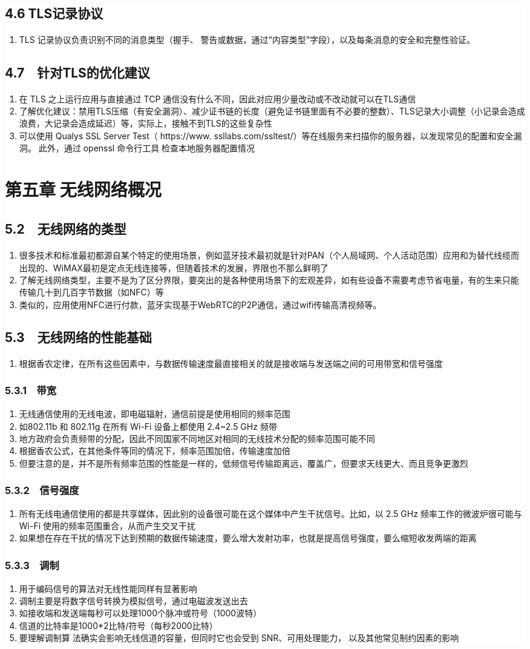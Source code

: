 ## 4.6 TLS记录协议 

1. TLS 记录协议负责识别不同的消息类型（握手、 警告或数据，通过“内容类型”字段），以及每条消息的安全和完整性验证。  

## 4.7　针对TLS的优化建议

1. 在 TLS 之上运行应用与直接通过 TCP 通信没有什么不同，因此对应用少量改动或不改动就可以在TLS通信 
2. 了解优化建议：禁用TLS压缩（有安全漏洞）、减少证书链的长度（避免证书链里面有不必要的整数）、TLS记录大小调整（小记录会造成浪费，大记录会造成延迟）等，实际上，接触不到TLS的这些复杂性
3. 可以使用 Qualys SSL Server Test（ https://www. ssllabs.com/ssltest/）等在线服务来扫描你的服务器，以发现常见的配置和安全漏洞。 此外，通过 openssl 命令行工具  检查本地服务器配置情况



# 第五章  无线网络概况

## 5.2　无线网络的类型

1. 很多技术和标准最初都源自某个特定的使用场景，例如蓝牙技术最初就是针对PAN（个人局域网、个人活动范围）应用和为替代线缆而出现的、WiMAX最初是定点无线连接等，但随着技术的发展，界限也不那么鲜明了
2. 了解无线网络类型，主要不是为了区分界限，要突出的是各种使用场景下的宏观差异，如有些设备不需要考虑节省电量，有的生来只能传输几十到几百字节数据（如NFC）等
3. 类似的，应用使用NFC进行付款，蓝牙实现基于WebRTC的P2P通信，通过wifi传输高清视频等。

## 5.3　无线网络的性能基础 

1. 根据香农定律，在所有这些因素中，与数据传输速度最直接相关的就是接收端与发送端之间的可用带宽和信号强度  

### 5.3.1　带宽 

1. 无线通信使用的无线电波，即电磁辐射，通信前提是使用相同的频率范围
2. 如802.11b 和 802.11g 在所有 Wi-Fi 设备上都使用 2.4~2.5 GHz 频带 
3. 地方政府会负责频带的分配，因此不同国家不同地区对相同的无线技术分配的频率范围可能不同
4. 根据香农公式，在其他条件等同的情况下，频率范围加倍，传输速度加倍 
5. 但要注意的是，并不是所有频率范围的性能是一样的，低频信号传输距离远，覆盖广，但要求天线更大、而且竞争更激烈 

### 5.3.2　信号强度 

1. 所有无线电通信使用的都是共享媒体，因此别的设备很可能在这个媒体中产生干扰信号。比如，以 2.5 GHz 频率工作的微波炉很可能与 Wi-Fi 使用的频率范围重合，从而产生交叉干扰
2. 如果想在存在干扰的情况下达到预期的数据传输速度，要么增大发射功率，也就是提高信号强度，要么缩短收发两端的距离

### 5.3.3　调制 

1. 用于编码信号的算法对无线性能同样有显著影响 
2. 调制主要是将数字信号转换为模拟信号，通过电磁波发送出去
3. 如接收端和发送端每秒可以处理1000个脉冲或符号（1000波特）
4. 信道的比特率是1000*2比特/符号（每秒2000比特）
5. 要理解调制算 法确实会影响无线信道的容量，但同时它也会受到 SNR、可用处理能力， 以及其他常见制约因素的影响  